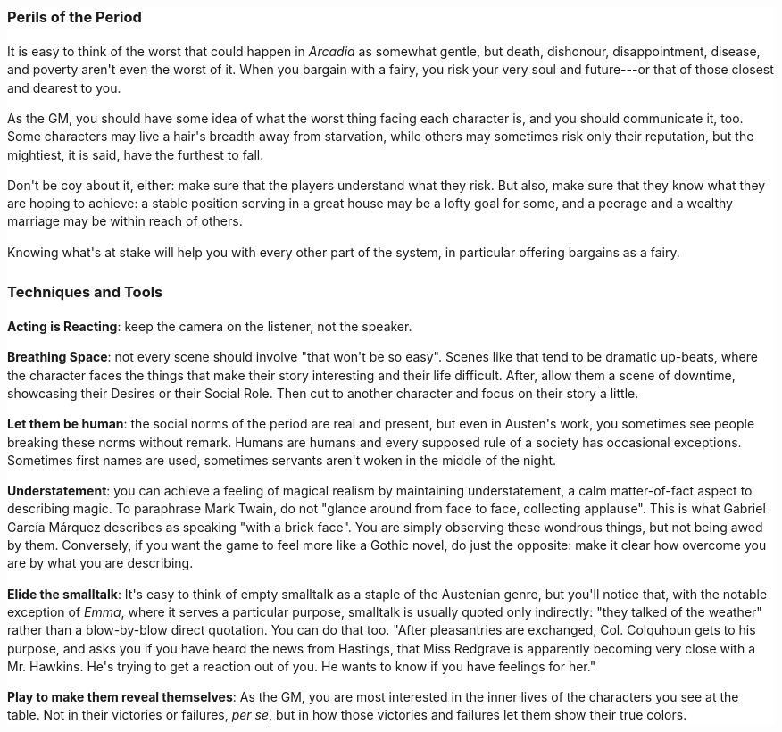### Perils of the Period

It is easy to think of the worst that could happen in _Arcadia_ as somewhat
gentle, but death, dishonour, disappointment, disease, and poverty aren't even
the worst of it. When you bargain with a fairy, you risk your very soul and
future---or that of those closest and dearest to you.

As the GM, you should have some idea of what the worst thing facing each
character is, and you should communicate it, too. Some characters may live a
hair's breadth away from starvation, while others may sometimes risk only their
reputation, but the mightiest, it is said, have the furthest to fall.

Don't be coy about it, either: make sure that the players understand what they
risk. But also, make sure that they know what they are hoping to achieve: a
stable position serving in a great house may be a lofty goal for some, and a
peerage and a wealthy marriage may be within reach of others.

Knowing what's at stake will help you with every other part of the system, in
particular offering bargains as a fairy.

### Techniques and Tools

**Acting is Reacting**: keep the camera on the listener, not the speaker.

**Breathing Space**: not every scene should involve "that won't be so easy".
Scenes like that tend to be dramatic up-beats, where the character faces the
things that make their story interesting and their life difficult. After, allow
them a scene of downtime, showcasing their Desires or their Social Role. Then
cut to another character and focus on their story a little.

**Let them be human**: the social norms of the period are real and present, but
even in Austen's work, you sometimes see people breaking these norms without
remark. Humans are humans and every supposed rule of a society has occasional
exceptions. Sometimes first names are used, sometimes servants aren't woken in
the middle of the night.

**Understatement**: you can achieve a feeling of magical realism by maintaining
understatement, a calm matter-of-fact aspect to describing magic. To paraphrase
Mark Twain, do not "glance around from face to face, collecting applause". This
is what Gabriel García Márquez describes as speaking "with a brick face". You
are simply observing these wondrous things, but not being awed by them.
Conversely, if you want the game to feel more like a Gothic novel, do just the
opposite: make it clear how overcome you are by what you are describing.

**Elide the smalltalk**: It's easy to think of empty smalltalk as a staple of
the Austenian genre, but you'll notice that, with the notable exception of
_Emma_, where it serves a particular purpose, smalltalk is usually quoted only
indirectly: "they talked of the weather" rather than a blow-by-blow direct
quotation. You can do that too. "After pleasantries are exchanged, Col.
Colquhoun gets to his purpose, and asks you if you have heard the news from
Hastings, that Miss Redgrave is apparently becoming very close with a Mr.
Hawkins. He's trying to get a reaction out of you. He wants to know if you have
feelings for her."

**Play to make them reveal themselves**: As the GM, you are most interested in
the inner lives of the characters you see at the table. Not in their victories
or failures, _per se_, but in how those victories and failures let them show
their true colors.
